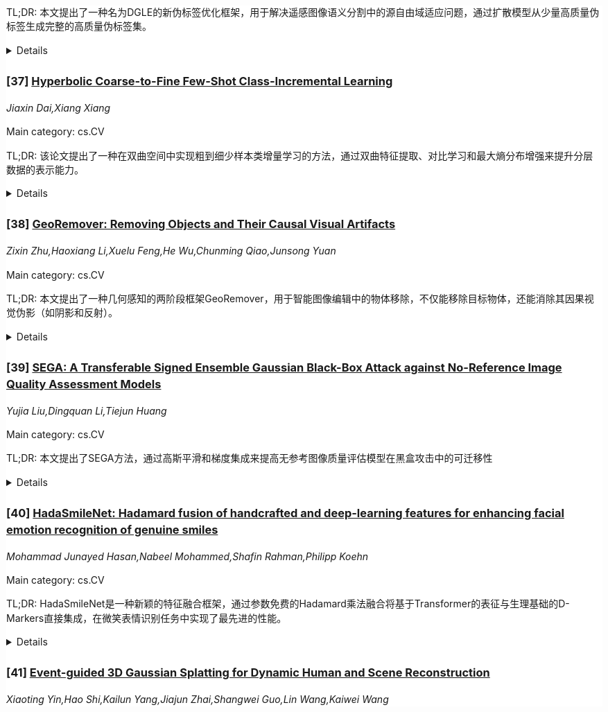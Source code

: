 TL;DR: 本文提出了一种名为DGLE的新伪标签优化框架，用于解决遥感图像语义分割中的源自由域适应问题，通过扩散模型从少量高质量伪标签生成完整的高质量伪标签集。


<details><summary>Details</summary></details>


### [37] [Hyperbolic Coarse-to-Fine Few-Shot Class-Incremental Learning](https://arxiv.org/abs/2509.18504)
*Jiaxin Dai,Xiang Xiang*

Main category: cs.CV

TL;DR: 该论文提出了一种在双曲空间中实现粗到细少样本类增量学习的方法，通过双曲特征提取、对比学习和最大熵分布增强来提升分层数据的表示能力。


<details><summary>Details</summary></details>


### [38] [GeoRemover: Removing Objects and Their Causal Visual Artifacts](https://arxiv.org/abs/2509.18538)
*Zixin Zhu,Haoxiang Li,Xuelu Feng,He Wu,Chunming Qiao,Junsong Yuan*

Main category: cs.CV

TL;DR: 本文提出了一种几何感知的两阶段框架GeoRemover，用于智能图像编辑中的物体移除，不仅能移除目标物体，还能消除其因果视觉伪影（如阴影和反射）。


<details><summary>Details</summary></details>


### [39] [SEGA: A Transferable Signed Ensemble Gaussian Black-Box Attack against No-Reference Image Quality Assessment Models](https://arxiv.org/abs/2509.18546)
*Yujia Liu,Dingquan Li,Tiejun Huang*

Main category: cs.CV

TL;DR: 本文提出了SEGA方法，通过高斯平滑和梯度集成来提高无参考图像质量评估模型在黑盒攻击中的可迁移性


<details><summary>Details</summary></details>


### [40] [HadaSmileNet: Hadamard fusion of handcrafted and deep-learning features for enhancing facial emotion recognition of genuine smiles](https://arxiv.org/abs/2509.18550)
*Mohammad Junayed Hasan,Nabeel Mohammed,Shafin Rahman,Philipp Koehn*

Main category: cs.CV

TL;DR: HadaSmileNet是一种新颖的特征融合框架，通过参数免费的Hadamard乘法融合将基于Transformer的表征与生理基础的D-Markers直接集成，在微笑表情识别任务中实现了最先进的性能。


<details><summary>Details</summary></details>


### [41] [Event-guided 3D Gaussian Splatting for Dynamic Human and Scene Reconstruction](https://arxiv.org/abs/2509.18566)
*Xiaoting Yin,Hao Shi,Kailun Yang,Jiajun Zhai,Shangwei Guo,Lin Wang,Kaiwei Wang*
